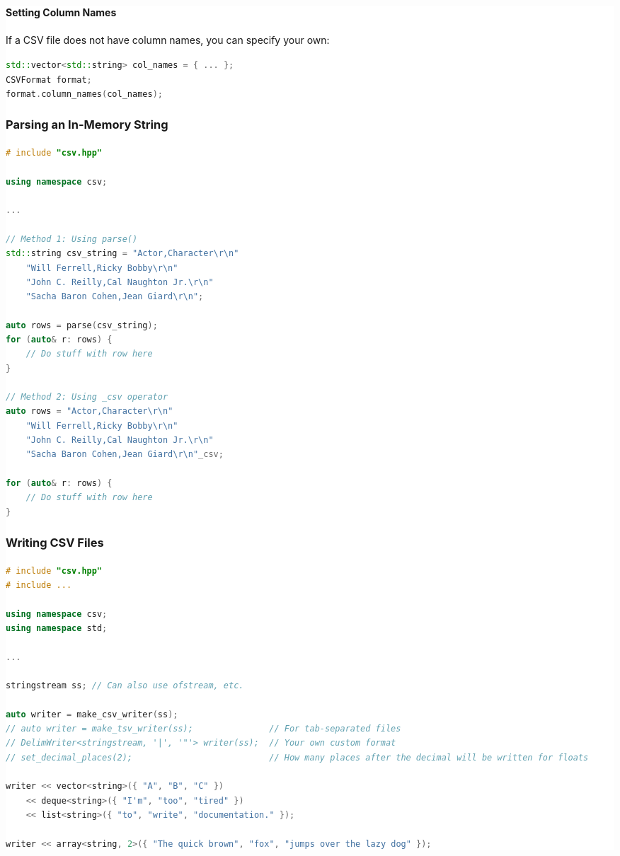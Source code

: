 #### Setting Column Names
If a CSV file does not have column names, you can specify your own:

```cpp
std::vector<std::string> col_names = { ... };
CSVFormat format;
format.column_names(col_names);
```

### Parsing an In-Memory String

```cpp
# include "csv.hpp"

using namespace csv;

...

// Method 1: Using parse()
std::string csv_string = "Actor,Character\r\n"
    "Will Ferrell,Ricky Bobby\r\n"
    "John C. Reilly,Cal Naughton Jr.\r\n"
    "Sacha Baron Cohen,Jean Giard\r\n";

auto rows = parse(csv_string);
for (auto& r: rows) {
    // Do stuff with row here
}
    
// Method 2: Using _csv operator
auto rows = "Actor,Character\r\n"
    "Will Ferrell,Ricky Bobby\r\n"
    "John C. Reilly,Cal Naughton Jr.\r\n"
    "Sacha Baron Cohen,Jean Giard\r\n"_csv;

for (auto& r: rows) {
    // Do stuff with row here
}

```

### Writing CSV Files

```cpp
# include "csv.hpp"
# include ...

using namespace csv;
using namespace std;

...

stringstream ss; // Can also use ofstream, etc.

auto writer = make_csv_writer(ss);
// auto writer = make_tsv_writer(ss);               // For tab-separated files
// DelimWriter<stringstream, '|', '"'> writer(ss);  // Your own custom format
// set_decimal_places(2);                           // How many places after the decimal will be written for floats

writer << vector<string>({ "A", "B", "C" })
    << deque<string>({ "I'm", "too", "tired" })
    << list<string>({ "to", "write", "documentation." });

writer << array<string, 2>({ "The quick brown", "fox", "jumps over the lazy dog" });
```